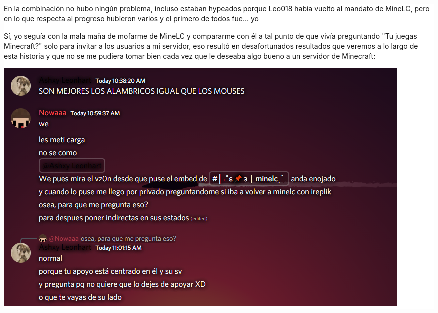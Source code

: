 En la combinación no hubo ningún problema, incluso estaban hypeados porque Leo018 había vuelto al mandato de MineLC, pero en lo que respecta al progreso hubieron varios y el primero de todos fue... yo

Sí, yo seguía con la mala maña de mofarme de MineLC y compararme con él a tal punto de que vivía preguntando "Tu juegas Minecraft?" solo para invitar a los usuarios a mi servidor, eso resultó en desafortunados resultados que veremos a lo largo de esta historia y que no se me pudiera tomar bien cada vez que le deseaba algo bueno a un servidor de Minecraft:

  ![Mi cara cuando](/assets/posts/himalaya1/staffchat2.png)

